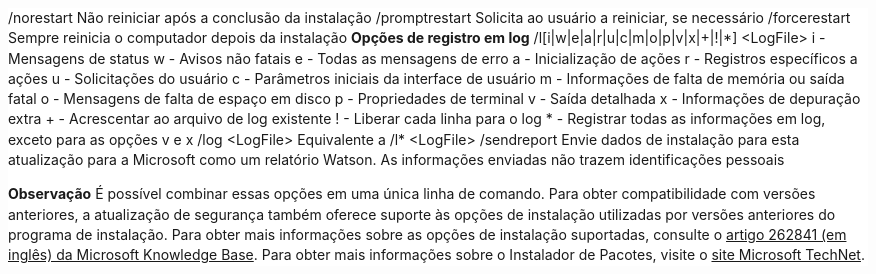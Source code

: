 </tr>
<tr class="odd">
<td style="border:1px solid black;">/norestart</td>
<td style="border:1px solid black;">Não reiniciar após a conclusão da instalação</td>
</tr>
<tr class="even">
<td style="border:1px solid black;">/promptrestart</td>
<td style="border:1px solid black;">Solicita ao usuário a reiniciar, se necessário</td>
</tr>
<tr class="odd">
<td style="border:1px solid black;">/forcerestart</td>
<td style="border:1px solid black;">Sempre reinicia o computador depois da instalação</td>
</tr>
<tr class="even">
<td style="border:1px solid black;"><strong>Opções de registro em log</strong></td>
<td style="border:1px solid black;"></td>
</tr>
<tr class="odd">
<td style="border:1px solid black;">/l[i|w|e|a|r|u|c|m|o|p|v|x|+|!|*] &lt;LogFile&gt;</td>
<td style="border:1px solid black;">i - Mensagens de status
w - Avisos não fatais
e - Todas as mensagens de erro
a - Inicialização de ações
r - Registros específicos a ações
u - Solicitações do usuário
c - Parâmetros iniciais da interface de usuário
m - Informações de falta de memória ou saída fatal
o - Mensagens de falta de espaço em disco
p - Propriedades de terminal
v - Saída detalhada
x - Informações de depuração extra
+ - Acrescentar ao arquivo de log existente
! - Liberar cada linha para o log
* - Registrar todas as informações em log, exceto para as opções v e x</td>
</tr>
<tr class="even">
<td style="border:1px solid black;">/log &lt;LogFile&gt;</td>
<td style="border:1px solid black;">Equivalente a /l* &lt;LogFile&gt;</td>
</tr>
<tr class="odd">
<td style="border:1px solid black;">/sendreport</td>
<td style="border:1px solid black;">Envie dados de instalação para esta atualização para a Microsoft como um relatório Watson. As informações enviadas não trazem identificações pessoais</td>
</tr>
</tbody>
</table>
  
**Observação** É possível combinar essas opções em uma única linha de comando. Para obter compatibilidade com versões anteriores, a atualização de segurança também oferece suporte às opções de instalação utilizadas por versões anteriores do programa de instalação. Para obter mais informações sobre as opções de instalação suportadas, consulte o [artigo 262841 (em inglês) da Microsoft Knowledge Base](http://support.microsoft.com/kb/262841). Para obter mais informações sobre o Instalador de Pacotes, visite o [site Microsoft TechNet](http://go.microsoft.com/fwlink/?linkid=38951).
  